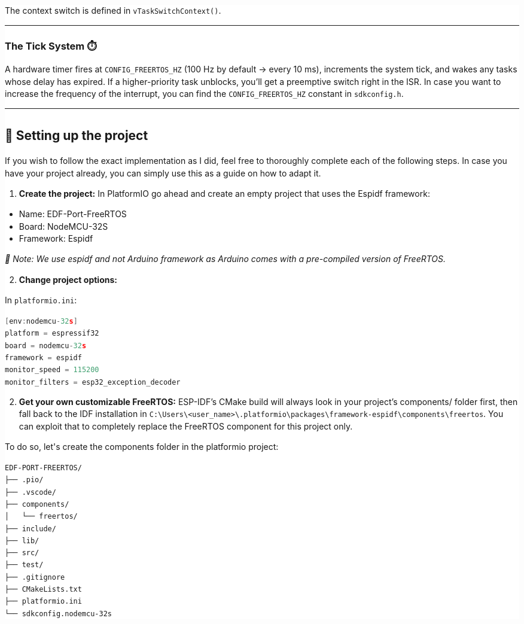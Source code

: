 The context switch is defined in `vTaskSwitchContext()`.

---


### The Tick System ⏱️

A hardware timer fires at `CONFIG_FREERTOS_HZ` (100 Hz by default → every 10 ms), increments the system tick, and wakes any tasks whose delay has expired. If a higher-priority task unblocks, you’ll get a preemptive switch right in the ISR. In case you want to increase the frequency of the interrupt, you can find the `CONFIG_FREERTOS_HZ` constant in `sdkconfig.h`.



---

## 📂 Setting up the project

If you wish to follow the exact implementation as I did, feel free to thoroughly complete each of the following steps. In case you have your project already, you can simply use this as a guide on how to adapt it.

1. **Create the project:** In PlatformIO go ahead and create an empty project that uses the Espidf framework:

* Name: EDF-Port-FreeRTOS
* Board: NodeMCU-32S
* Framework: Espidf

*📑 Note: We use espidf and not Arduino framework as Arduino comes with a pre-compiled version of FreeRTOS.*

2. **Change project options:**

In `platformio.ini`:
```c
[env:nodemcu-32s]  
platform = espressif32  
board = nodemcu-32s  
framework = espidf  
monitor_speed = 115200  
monitor_filters = esp32_exception_decoder  
```

2. **Get your own customizable FreeRTOS:** ESP-IDF’s CMake build will always look in your project’s components/ folder first, then fall back to the IDF installation in `C:\Users\<user_name>\.platformio\packages\framework-espidf\components\freertos`. You can exploit that to completely replace the FreeRTOS component for this project only.

To do so, let's create the components folder in the platformio project:

```
EDF-PORT-FREERTOS/
├── .pio/
├── .vscode/
├── components/
│   └── freertos/
├── include/
├── lib/
├── src/
├── test/
├── .gitignore
├── CMakeLists.txt
├── platformio.ini
└── sdkconfig.nodemcu-32s
```
